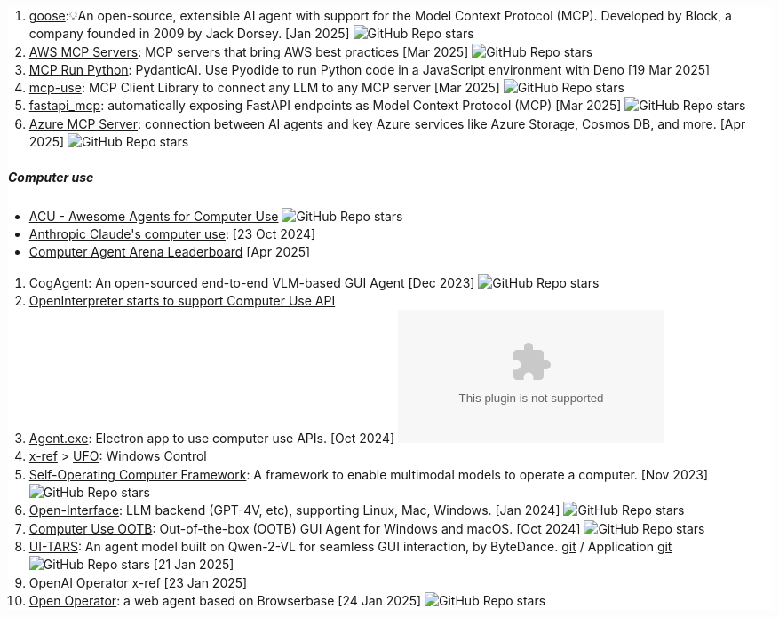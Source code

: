1. [goose](https://github.com/block/goose):💡An open-source, extensible AI agent with support for the Model Context Protocol (MCP). Developed by Block, a company founded in 2009 by Jack Dorsey. [Jan 2025] ![GitHub Repo stars](https://img.shields.io/github/stars/block/goose?style=flat-square&label=%20&color=gray&cacheSeconds=36000)
1. [AWS MCP Servers](https://github.com/awslabs/mcp): MCP servers that bring AWS best practices [Mar 2025] ![GitHub Repo stars](https://img.shields.io/github/stars/awslabs/mcp?style=flat-square&label=%20&color=gray&cacheSeconds=36000) 
1. [MCP Run Python](https://ai.pydantic.dev/mcp/run-python/): PydanticAI. Use Pyodide to run Python code in a JavaScript environment with Deno [19 Mar 2025]
1. [mcp-use](https://github.com/mcp-use/mcp-use): MCP Client Library to connect any LLM to any MCP server [Mar 2025] ![GitHub Repo stars](https://img.shields.io/github/stars/mcp-use/mcp-use?style=flat-square&label=%20&color=gray&cacheSeconds=36000) 
1. [fastapi_mcp](https://github.com/tadata-org/fastapi_mcp): automatically exposing FastAPI endpoints as Model Context Protocol (MCP) [Mar 2025] ![GitHub Repo stars](https://img.shields.io/github/stars/tadata-org/fastapi_mcp?style=flat-square&label=%20&color=gray&cacheSeconds=36000) 
1. [Azure MCP Server](https://github.com/Azure/azure-mcp): connection between AI agents and key Azure services like Azure Storage, Cosmos DB, and more. [Apr 2025] ![GitHub Repo stars](https://img.shields.io/github/stars/Azure/azure-mcp?style=flat-square&label=%20&color=gray&cacheSeconds=36000) 

##### Computer use

- [ACU - Awesome Agents for Computer Use](https://github.com/francedot/acu) ![GitHub Repo stars](https://img.shields.io/github/stars/francedot/acu?style=flat-square&label=%20&color=gray&cacheSeconds=36000)
- [Anthropic Claude's computer use](https://www.anthropic.com/news/developing-computer-use): [23 Oct 2024]
- [Computer Agent Arena Leaderboard](https://arena.xlang.ai/leaderboard) [Apr 2025]
1. [CogAgent](https://github.com/THUDM/CogAgent): An open-sourced end-to-end VLM-based GUI Agent [Dec 2023] ![GitHub Repo stars](https://img.shields.io/github/stars/THUDM/CogAgent?style=flat-square&label=%20&color=gray&cacheSeconds=36000)
1. [OpenInterpreter starts to support Computer Use API](https://github.com/OpenInterpreter/open-interpreter/issues/1490)
1. [Agent.exe](https://github.com/corbt/agent.exe): Electron app to use computer use APIs. [Oct 2024] ![GitHub Repo stars](https://img.shields.io/github/stars/corbt/agent.exe?style=flat-square&label=%20&color=gray&cacheSeconds=36000)
1. [x-ref](aoai.md/#agent) > [UFO](https://github.com/microsoft/UFO): Windows Control
1. [Self-Operating Computer Framework](https://github.com/OthersideAI/self-operating-computer): A framework to enable multimodal models to operate a computer. [Nov 2023] ![GitHub Repo stars](https://img.shields.io/github/stars/OthersideAI/self-operating-computer?style=flat-square&label=%20&color=gray&cacheSeconds=36000)
1. [Open-Interface](https://github.com/AmberSahdev/Open-Interface/): LLM backend (GPT-4V, etc), supporting Linux, Mac, Windows. [Jan 2024] ![GitHub Repo stars](https://img.shields.io/github/stars/AmberSahdev/Open-Interface?style=flat-square&label=%20&color=gray&cacheSeconds=36000)
1. [Computer Use OOTB](https://github.com/showlab/computer_use_ootb): Out-of-the-box (OOTB) GUI Agent for Windows and macOS. [Oct 2024] ![GitHub Repo stars](https://img.shields.io/github/stars/showlab/computer_use_ootb?style=flat-square&label=%20&color=gray&cacheSeconds=36000)
1. [UI-TARS](https://arxiv.org/abs/2501.12326): An agent model built on Qwen-2-VL for seamless GUI interaction, by ByteDance. [git](https://github.com/bytedance/UI-TARS) / Application [git](https://github.com/bytedance/UI-TARS-desktop) ![GitHub Repo stars](https://img.shields.io/github/stars/bytedance/UI-TARS-desktop?style=flat-square&label=%20&color=gray&cacheSeconds=36000) [21 Jan 2025]
1. [OpenAI Operator](https://openai.com/index/introducing-operator/) [x-ref](chab.md/#openai-products) [23 Jan 2025]
1. [Open Operator](https://github.com/browserbase/open-operator): a web agent based on Browserbase [24 Jan 2025] ![GitHub Repo stars](https://img.shields.io/github/stars/browserbase/open-operator?style=flat-square&label=%20&color=gray&cacheSeconds=36000) 
